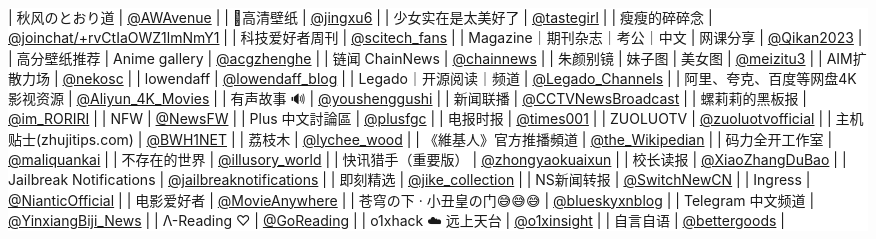 | 秋风のとおり道                                    | [@AWAvenue](https://t.me/AWAvenue)                                                 |
| 🍭高清壁纸                                     | [@jingxu6](https://t.me/jingxu6)                                                   |
| 少女实在是太美好了                                  | [@tastegirl](https://t.me/tastegirl)                                               |
| 瘦瘦的碎碎念                                     | [@joinchat/+rvCtIaOWZ1lmNmY1](https://t.me/+rvCtIaOWZ1lmNmY1)                      |
| 科技爱好者周刊                                    | [@scitech_fans](https://t.me/scitech_fans)                                         |
| Magazine｜期刊杂志｜考公｜中文                        | 网课分享                                                                               | [@Qikan2023](https://t.me/Qikan2023) |
| 高分壁纸推荐                                     | Anime gallery                                                                      | [@acgzhenghe](https://t.me/acgzhenghe) |
| 链闻 ChainNews                               | [@chainnews](https://t.me/chainnews)                                               |
| 朱颜别镜                                       | 妹子图                                                                                | 美女图 | [@meizitu3](https://t.me/meizitu3) |
| AIM扩散力场                                    | [@nekosc](https://t.me/nekosc)                                                     |
| lowendaff                                  | [@lowendaff_blog](https://t.me/lowendaff_blog)                                     |
| Legado｜开源阅读｜频道                             | [@Legado_Channels](https://t.me/Legado_Channels)                                   |
| 阿里、夸克、百度等网盘4K影视资源                          | [@Aliyun_4K_Movies](https://t.me/Aliyun_4K_Movies)                                 |
| 有声故事 🔊                                    | [@youshenggushi](https://t.me/youshenggushi)                                       |
| 新闻联播                                       | [@CCTVNewsBroadcast](https://t.me/CCTVNewsBroadcast)                               |
| 螺莉莉的黑板报                                    | [@im_RORIRI](https://t.me/im_RORIRI)                                               |
| NFW                                        | [@NewsFW](https://t.me/NewsFW)                                                     |
| Plus 中文討論區                                 | [@plusfgc](https://t.me/plusfgc)                                                   |
| 电报时报                                       | [@times001](https://t.me/times001)                                                 |
| ZUOLUOTV                                   | [@zuoluotvofficial](https://t.me/zuoluotvofficial)                                 |
| 主机贴士(zhujitips.com)                        | [@BWH1NET](https://t.me/BWH1NET)                                                   |
| 荔枝木                                        | [@lychee_wood](https://t.me/lychee_wood)                                           |
| 《維基人》官方推播頻道                                | [@the_Wikipedian](https://t.me/the_Wikipedian)                                     |
| 码力全开工作室                                    | [@maliquankai](https://t.me/maliquankai)                                           |
| 不存在的世界                                     | [@illusory_world](https://t.me/illusory_world)                                     |
| 快讯猎手（重要版）                                  | [@zhongyaokuaixun](https://t.me/zhongyaokuaixun)                                   |
| 校长读报                                       | [@XiaoZhangDuBao](https://t.me/XiaoZhangDuBao)                                     |
| Jailbreak Notifications                    | [@jailbreaknotifications](https://t.me/jailbreaknotifications)                     |
| 即刻精选                                       | [@jike_collection](https://t.me/jike_collection)                                   |
| NS新闻转报                                     | [@SwitchNewCN](https://t.me/SwitchNewCN)                                           |
| Ingress                                    | [@NianticOfficial](https://t.me/NianticOfficial)                                   |
| 电影爱好者                                      | [@MovieAnywhere](https://t.me/MovieAnywhere)                                       |
| 苍穹の下 · 小丑皇の门😅😅😅                         | [@blueskyxnblog](https://t.me/blueskyxnblog)                                       |
| Telegram 中文频道                              | [@YinxiangBiji_News](https://t.me/YinxiangBiji_News)                               |
| Λ-Reading ♡                                | [@GoReading](https://t.me/GoReading)                                               |
| o1xhack ☁️ 远上天台                            | [@o1xinsight](https://t.me/o1xinsight)                                             |
| 自言自语                                       | [@bettergoods](https://t.me/bettergoods)                                           |